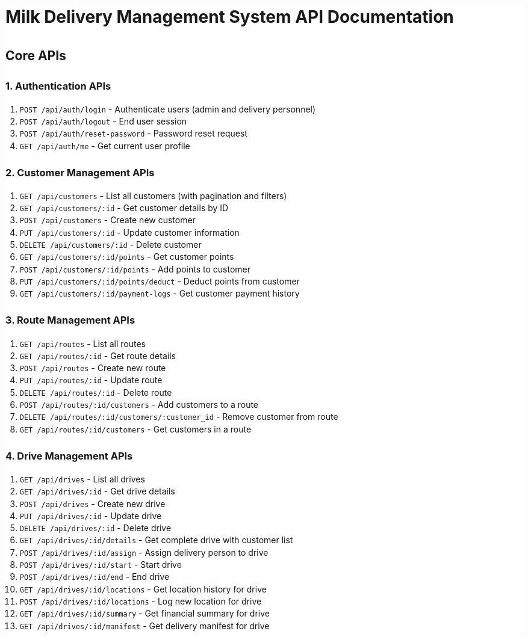 # Milk Delivery Management System API Documentation

## Core APIs

### 1. Authentication APIs

1. `POST /api/auth/login` - Authenticate users (admin and delivery personnel)
2. `POST /api/auth/logout` - End user session
3. `POST /api/auth/reset-password` - Password reset request
4. `GET /api/auth/me` - Get current user profile

### 2. Customer Management APIs

1. `GET /api/customers` - List all customers (with pagination and filters)
2. `GET /api/customers/:id` - Get customer details by ID
3. `POST /api/customers` - Create new customer
4. `PUT /api/customers/:id` - Update customer information
5. `DELETE /api/customers/:id` - Delete customer
6. `GET /api/customers/:id/points` - Get customer points
7. `POST /api/customers/:id/points` - Add points to customer
8. `PUT /api/customers/:id/points/deduct` - Deduct points from customer
9. `GET /api/customers/:id/payment-logs` - Get customer payment history

### 3. Route Management APIs

1. `GET /api/routes` - List all routes
2. `GET /api/routes/:id` - Get route details
3. `POST /api/routes` - Create new route
4. `PUT /api/routes/:id` - Update route
5. `DELETE /api/routes/:id` - Delete route
6. `POST /api/routes/:id/customers` - Add customers to a route
7. `DELETE /api/routes/:id/customers/:customer_id` - Remove customer from route
8. `GET /api/routes/:id/customers` - Get customers in a route

### 4. Drive Management APIs

1. `GET /api/drives` - List all drives
2. `GET /api/drives/:id` - Get drive details
3. `POST /api/drives` - Create new drive
4. `PUT /api/drives/:id` - Update drive
5. `DELETE /api/drives/:id` - Delete drive
6. `GET /api/drives/:id/details` - Get complete drive with customer list
7. `POST /api/drives/:id/assign` - Assign delivery person to drive
8. `POST /api/drives/:id/start` - Start drive
9. `POST /api/drives/:id/end` - End drive
10. `GET /api/drives/:id/locations` - Get location history for drive
11. `POST /api/drives/:id/locations` - Log new location for drive
12. `GET /api/drives/:id/summary` - Get financial summary for drive
13. `GET /api/drives/:id/manifest` - Get delivery manifest for drive
